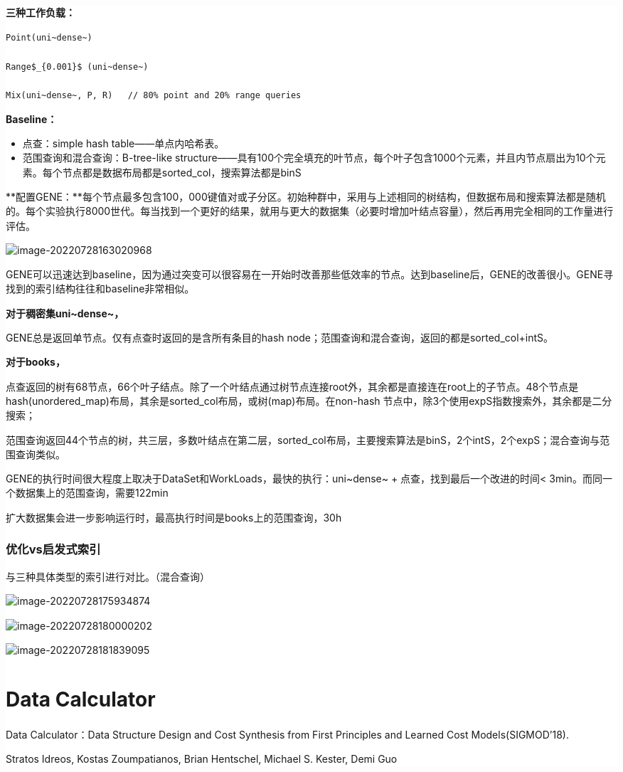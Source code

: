 **三种工作负载：**  

	Point(uni~dense~)
	
	Range$_{0.001}$ (uni~dense~)
	
	Mix(uni~dense~, P, R)   // 80% point and 20% range queries

**Baseline：** 

- 点查：simple hash table——单点内哈希表。
- 范围查询和混合查询：B-tree-like structure——具有100个完全填充的叶节点，每个叶子包含1000个元素，并且内节点扇出为10个元素。每个节点都是数据布局都是sorted_col，搜索算法都是binS

**配置GENE：**每个节点最多包含100，000键值对或子分区。初始种群中，采用与上述相同的树结构，但数据布局和搜索算法都是随机的。每个实验执行8000世代。每当找到一个更好的结果，就用与更大的数据集（必要时增加叶结点容量），然后再用完全相同的工作量进行评估。

![image-20220728163020968](./image/Paper.assets/image-20220728163020968.png)

GENE可以迅速达到baseline，因为通过突变可以很容易在一开始时改善那些低效率的节点。达到baseline后，GENE的改善很小。GENE寻找到的索引结构往往和baseline非常相似。

**对于稠密集uni~dense~，**

GENE总是返回单节点。仅有点查时返回的是含所有条目的hash node；范围查询和混合查询，返回的都是sorted_col+intS。

**对于books，**

点查返回的树有68节点，66个叶子结点。除了一个叶结点通过树节点连接root外，其余都是直接连在root上的子节点。48个节点是hash(unordered_map)布局，其余是sorted_col布局，或树(map)布局。在non-hash 节点中，除3个使用expS指数搜索外，其余都是二分搜索；

范围查询返回44个节点的树，共三层，多数叶结点在第二层，sorted_col布局，主要搜索算法是binS，2个intS，2个expS；混合查询与范围查询类似。

GENE的执行时间很大程度上取决于DataSet和WorkLoads，最快的执行：uni~dense~ + 点查，找到最后一个改进的时间< 3min。而同一个数据集上的范围查询，需要122min

扩大数据集会进一步影响运行时，最高执行时间是books上的范围查询，30h

### 优化vs启发式索引

与三种具体类型的索引进行对比。（混合查询）

![image-20220728175934874](./image/Paper.assets/image-20220728175934874.png)

![image-20220728180000202](./image/Paper.assets/image-20220728180000202.png)





![image-20220728181839095](./image/Paper.assets/image-20220728181839095.png)





# Data Calculator

Data Calculator：Data Structure Design and Cost Synthesis from First Principles and Learned Cost Models(SIGMOD’18).

Stratos Idreos, Kostas Zoumpatianos, Brian Hentschel, Michael S. Kester, Demi Guo
